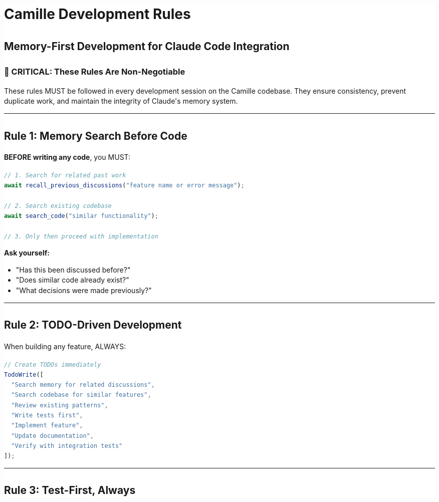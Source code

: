 # Camille Development Rules
## Memory-First Development for Claude Code Integration

### 🔴 CRITICAL: These Rules Are Non-Negotiable

These rules MUST be followed in every development session on the Camille codebase. They ensure consistency, prevent duplicate work, and maintain the integrity of Claude's memory system.

---

## Rule 1: Memory Search Before Code

**BEFORE writing any code**, you MUST:

```typescript
// 1. Search for related past work
await recall_previous_discussions("feature name or error message");

// 2. Search existing codebase
await search_code("similar functionality");

// 3. Only then proceed with implementation
```

**Ask yourself:**
- "Has this been discussed before?"
- "Does similar code already exist?"
- "What decisions were made previously?"

---

## Rule 2: TODO-Driven Development

When building any feature, ALWAYS:

```typescript
// Create TODOs immediately
TodoWrite([
  "Search memory for related discussions",
  "Search codebase for similar features",
  "Review existing patterns",
  "Write tests first",
  "Implement feature",
  "Update documentation",
  "Verify with integration tests"
]);
```

---

## Rule 3: Test-First, Always
